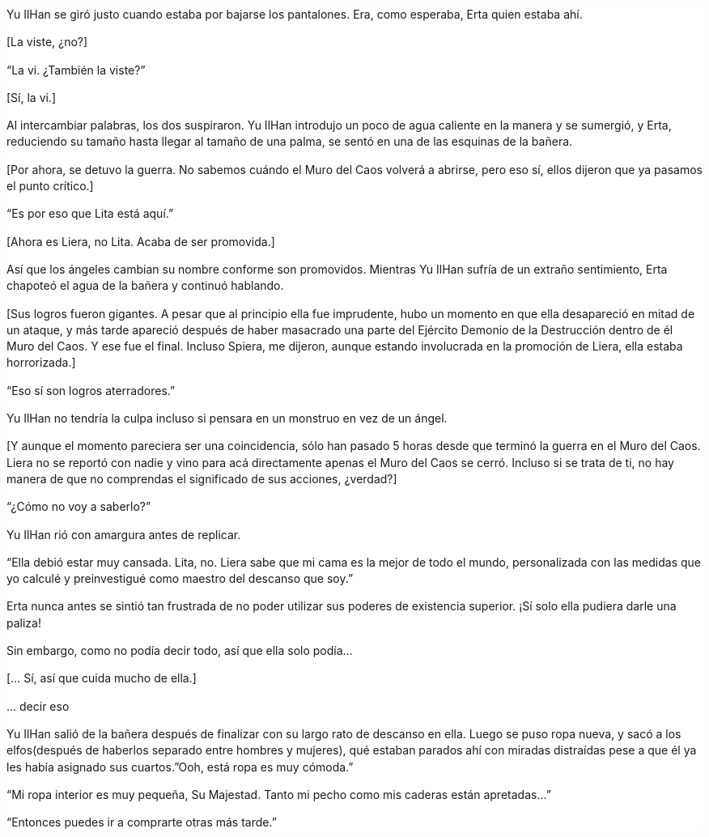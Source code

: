 Yu IlHan se giró justo cuando estaba por bajarse los pantalones. Era, como esperaba, Erta quien estaba ahí.

[La viste, ¿no?]

“La vi. ¿También la viste?”

[Sí, la vi.]

Al intercambiar palabras, los dos suspiraron. Yu IlHan introdujo un poco de agua caliente en la manera y se sumergió, y Erta, reduciendo su tamaño hasta llegar al tamaño de una palma, se sentó en una de las esquinas de la bañera.

[Por ahora, se detuvo la guerra. No sabemos cuándo el Muro del Caos volverá a abrirse, pero eso sí, ellos dijeron que ya pasamos el punto crítico.]

“Es por eso que Lita está aquí.”

[Ahora es Liera, no Lita. Acaba de ser promovida.]

Así que los ángeles cambian su nombre conforme son promovidos. Mientras Yu IlHan sufría de un extraño sentimiento, Erta chapoteó el agua de la bañera y continuó hablando.

[Sus logros fueron gigantes. A pesar que al principio ella fue imprudente, hubo un momento en que ella desapareció en mitad de un ataque, y más tarde apareció  después de haber masacrado una parte del Ejército Demonio de la Destrucción dentro de él Muro del Caos. Y ese fue el final. Incluso Spiera, me dijeron, aunque estando involucrada en la promoción de Liera, ella estaba horrorizada.]

“Eso sí son logros aterradores.”

Yu IlHan no tendría la culpa incluso si pensara en un monstruo en vez de un ángel.

[Y aunque el momento pareciera ser una coincidencia, sólo han pasado 5 horas desde que terminó la guerra en el Muro del Caos. Liera no se reportó con nadie y vino para acá directamente apenas el Muro del Caos se cerró. Incluso si se trata de ti, no hay manera de que no comprendas el significado de sus acciones, ¿verdad?]

“¿Cómo no voy a saberlo?”

Yu IlHan rió con amargura antes de replicar.

“Ella debió estar muy cansada. Lita, no. Liera sabe que mi cama es la mejor de todo el mundo, personalizada con las medidas que yo calculé y preinvestigué como maestro del descanso que soy.”

Erta nunca antes se sintió tan frustrada de no poder utilizar sus poderes de existencia superior. ¡Sí solo ella pudiera darle una paliza!

Sin embargo, como no podía decir todo, así que ella solo podía…

[… Sí, así que cuida mucho de ella.]

… decir eso

Yu IlHan salió de la bañera después de finalizar con su largo rato de descanso en ella. Luego se puso ropa nueva, y sacó a los elfos(después de haberlos separado entre hombres y mujeres), qué estaban parados ahí con miradas distraídas pese a que él ya les había asignado sus cuartos.”Ooh, está ropa es muy cómoda.”

“Mi ropa interior es muy pequeña, Su Majestad. Tanto mi pecho como mis caderas están apretadas…”

“Entonces puedes ir a comprarte otras más tarde.”
